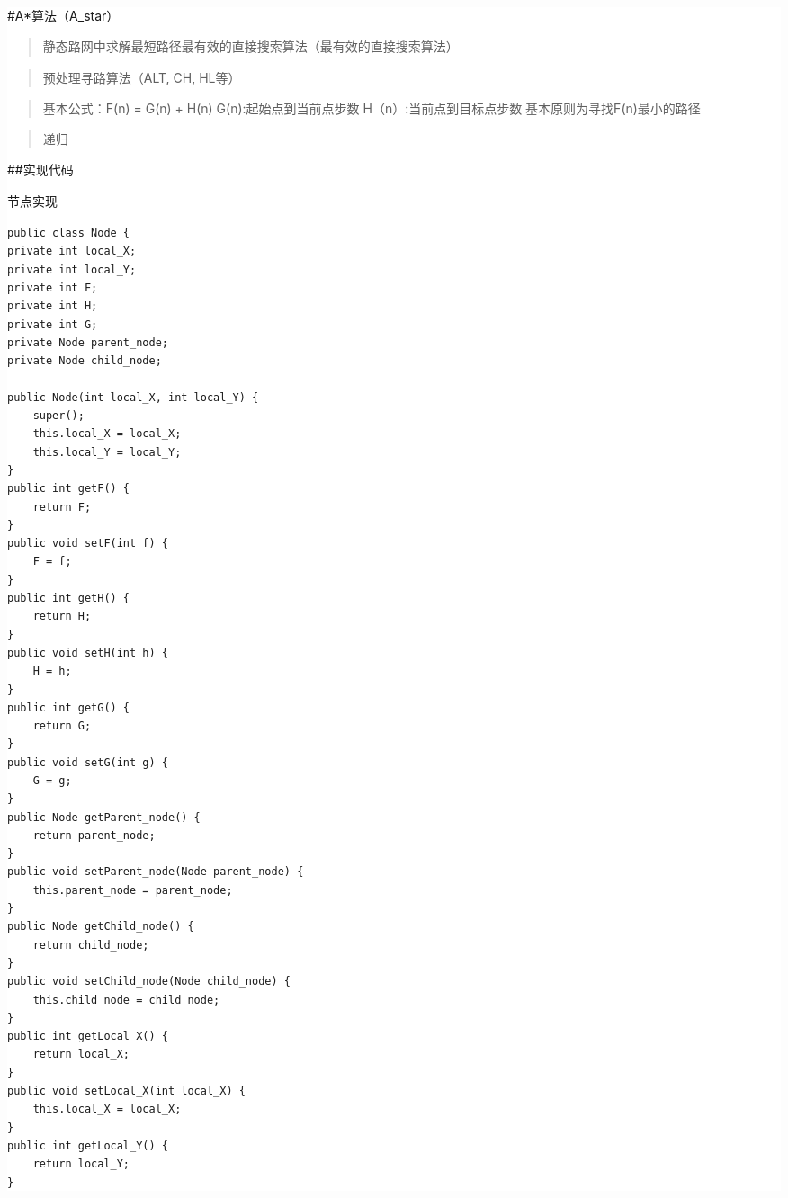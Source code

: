 #A*算法（A_star）
>静态路网中求解最短路径最有效的直接搜索算法（最有效的直接搜索算法）

>预处理寻路算法（ALT, CH, HL等）

>基本公式：F(n) = G(n) + H(n) G(n):起始点到当前点步数  H（n）:当前点到目标点步数
>基本原则为寻找F(n)最小的路径

>递归

##实现代码

节点实现

    public class Node {
	private int local_X;
	private int local_Y;
	private int F;
	private int H;
	private int G;
	private Node parent_node;
	private Node child_node;
	
	public Node(int local_X, int local_Y) {
		super();
		this.local_X = local_X;
		this.local_Y = local_Y;
	}
	public int getF() {
		return F;
	}
	public void setF(int f) {
		F = f;
	}
	public int getH() {
		return H;
	}
	public void setH(int h) {
		H = h;
	}
	public int getG() {
		return G;
	}
	public void setG(int g) {
		G = g;
	}
	public Node getParent_node() {
		return parent_node;
	}
	public void setParent_node(Node parent_node) {
		this.parent_node = parent_node;
	}
	public Node getChild_node() {
		return child_node;
	}
	public void setChild_node(Node child_node) {
		this.child_node = child_node;
	}
	public int getLocal_X() {
		return local_X;
	}
	public void setLocal_X(int local_X) {
		this.local_X = local_X;
	}
	public int getLocal_Y() {
		return local_Y;
	}